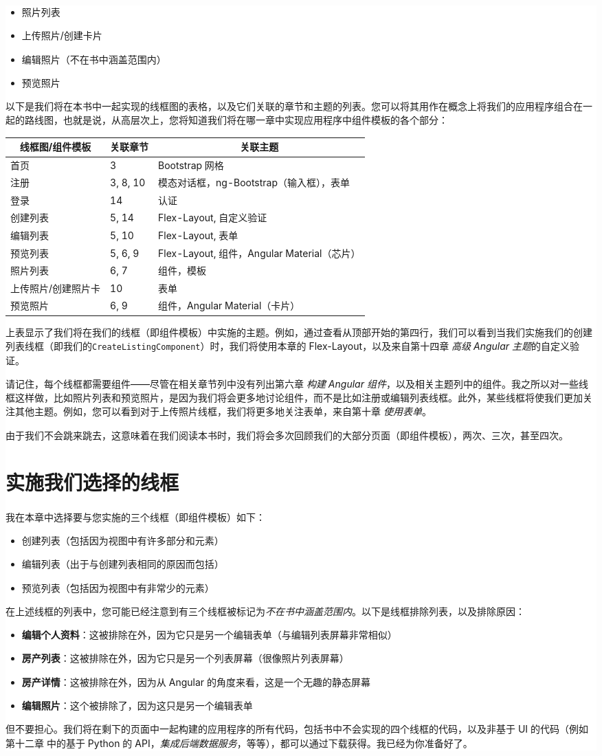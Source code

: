 +   照片列表

+   上传照片/创建卡片

+   编辑照片（不在书中涵盖范围内）

+   预览照片

以下是我们将在本书中一起实现的线框图的表格，以及它们关联的章节和主题的列表。您可以将其用作在概念上将我们的应用程序组合在一起的路线图，也就是说，从高层次上，您将知道我们将在哪一章中实现应用程序中组件模板的各个部分：

| **线框图/组件模板** | **关联章节** | **关联主题** |
| --- | --- | --- |
| 首页 | 3 | Bootstrap 网格 |
| 注册 | 3, 8, 10 | 模态对话框，ng-Bootstrap（输入框），表单 |
| 登录 | 14 | 认证 |
| 创建列表 | 5, 14 | Flex-Layout, 自定义验证 |
| 编辑列表 | 5, 10 | Flex-Layout, 表单 |
| 预览列表 | 5, 6, 9 | Flex-Layout, 组件，Angular Material（芯片） |
| 照片列表 | 6, 7 | 组件，模板 |
| 上传照片/创建照片卡 | 10 | 表单 |
| 预览照片 | 6, 9 | 组件，Angular Material（卡片） |

上表显示了我们将在我们的线框（即组件模板）中实施的主题。例如，通过查看从顶部开始的第四行，我们可以看到当我们实施我们的创建列表线框（即我们的`CreateListingComponent`）时，我们将使用本章的 Flex-Layout，以及来自第十四章 *高级 Angular 主题*的自定义验证。

请记住，每个线框都需要组件——尽管在相关章节列中没有列出第六章 *构建 Angular 组件*，以及相关主题列中的组件。我之所以对一些线框这样做，比如照片列表和预览照片，是因为我们将会更多地讨论组件，而不是比如注册或编辑列表线框。此外，某些线框将使我们更加关注其他主题。例如，您可以看到对于上传照片线框，我们将更多地关注表单，来自第十章 *使用表单*。

由于我们不会跳来跳去，这意味着在我们阅读本书时，我们将会多次回顾我们的大部分页面（即组件模板），两次、三次，甚至四次。

# 实施我们选择的线框

我在本章中选择要与您实施的三个线框（即组件模板）如下：

+   创建列表（包括因为视图中有许多部分和元素）

+   编辑列表（出于与创建列表相同的原因而包括）

+   预览列表（包括因为视图中有非常少的元素）

在上述线框的列表中，您可能已经注意到有三个线框被标记为*不在书中涵盖范围内*。以下是线框排除列表，以及排除原因：

+   **编辑个人资料**：这被排除在外，因为它只是另一个编辑表单（与编辑列表屏幕非常相似）

+   **房产列表**：这被排除在外，因为它只是另一个列表屏幕（很像照片列表屏幕）

+   **房产详情**：这被排除在外，因为从 Angular 的角度来看，这是一个无趣的静态屏幕

+   **编辑照片**：这个被排除了，因为这只是另一个编辑表单

但不要担心。我们将在剩下的页面中一起构建的应用程序的所有代码，包括书中不会实现的四个线框的代码，以及非基于 UI 的代码（例如 第十二章 中的基于 Python 的 API，*集成后端数据服务*，等等），都可以通过下载获得。我已经为你准备好了。
